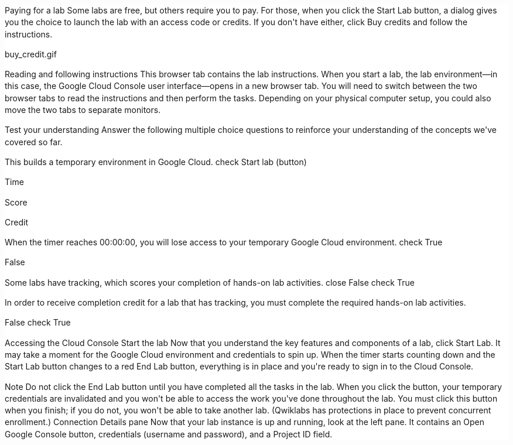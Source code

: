 Paying for a lab
Some labs are free, but others require you to pay. For those, when you click the Start Lab button, a dialog gives you the choice to launch the lab with an access code or credits. If you don't have either, click Buy credits and follow the instructions.

buy_credit.gif

Reading and following instructions
This browser tab contains the lab instructions. When you start a lab, the lab environment—in this case, the Google Cloud Console user interface—opens in a new browser tab. You will need to switch between the two browser tabs to read the instructions and then perform the tasks. Depending on your physical computer setup, you could also move the two tabs to separate monitors.

Test your understanding
Answer the following multiple choice questions to reinforce your understanding of the concepts we've covered so far.


This builds a temporary environment in Google Cloud.
check
Start lab (button)

Time

Score

Credit


When the timer reaches 00:00:00, you will lose access to your temporary Google Cloud environment.
check
True

False


Some labs have tracking, which scores your completion of hands-on lab activities.
close
False
check
True


In order to receive completion credit for a lab that has tracking, you must complete the required hands-on lab activities.

False
check
True

Accessing the Cloud Console
Start the lab
Now that you understand the key features and components of a lab, click Start Lab.
It may take a moment for the Google Cloud environment and credentials to spin up. When the timer starts counting down and the Start Lab button changes to a red End Lab button, everything is in place and you're ready to sign in to the Cloud Console.

Note Do not click the End Lab button until you have completed all the tasks in the lab. When you click the button, your temporary credentials are invalidated and you won't be able to access the work you've done throughout the lab. You must click this button when you finish; if you do not, you won't be able to take another lab. (Qwiklabs has protections in place to prevent concurrent enrollment.)
Connection Details pane
Now that your lab instance is up and running, look at the left pane. It contains an Open Google Console button, credentials (username and password), and a Project ID field.
